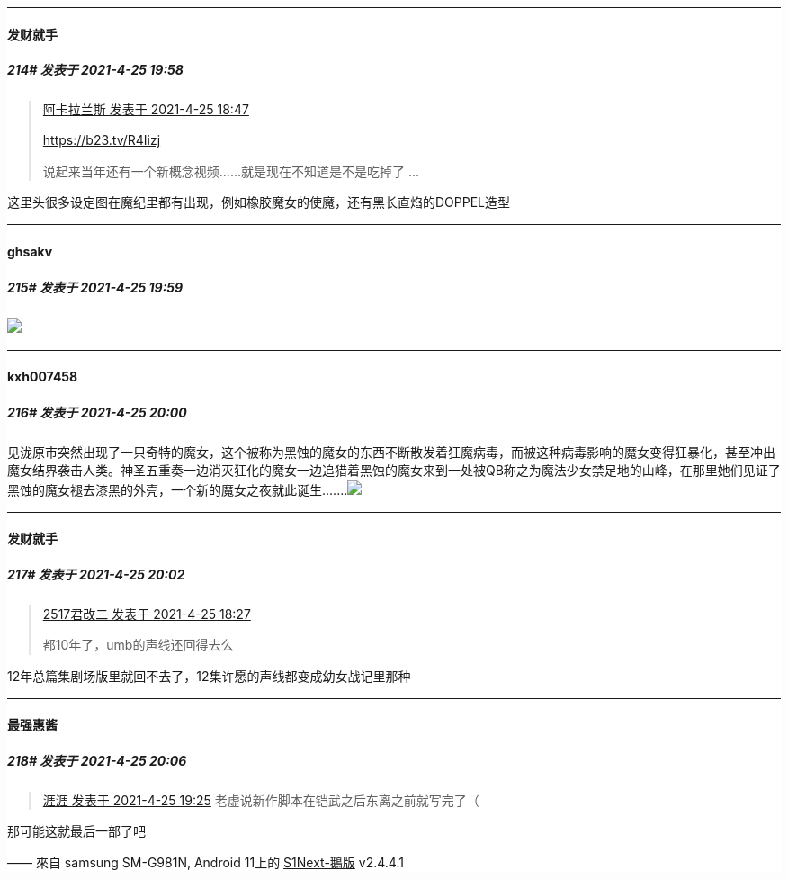 *****

####  发财就手  
##### 214#       发表于 2021-4-25 19:58


<blockquote><a href="httphttps://bbs.saraba1st.com/2b/forum.php?mod=redirect&amp;goto=findpost&amp;pid=51058809&amp;ptid=2000984" target="_blank">阿卡拉兰斯 发表于 2021-4-25 18:47</a>

https://b23.tv/R4Iizj

说起来当年还有一个新概念视频……就是现在不知道是不是吃掉了 ...</blockquote>
这里头很多设定图在魔纪里都有出现，例如橡胶魔女的使魔，还有黑长直焰的DOPPEL造型


*****

####  ghsakv  
##### 215#       发表于 2021-4-25 19:59


<img src="https://p.sda1.dev/1/9293db4c3f7a6b98eb03c31d71d4d83d/0894C879B50E16A0A34FE8B903738B70.jpg" referrerpolicy="no-referrer">


*****

####  kxh007458  
##### 216#       发表于 2021-4-25 20:00


见泷原市突然出现了一只奇特的魔女，这个被称为黑蚀的魔女的东西不断散发着狂魔病毒，而被这种病毒影响的魔女变得狂暴化，甚至冲出魔女结界袭击人类。神圣五重奏一边消灭狂化的魔女一边追猎着黑蚀的魔女来到一处被QB称之为魔法少女禁足地的山峰，在那里她们见证了黑蚀的魔女褪去漆黑的外壳，一个新的魔女之夜就此诞生.......<img src="https://static.saraba1st.com/image/smiley/face2017/125.png" referrerpolicy="no-referrer">


*****

####  发财就手  
##### 217#       发表于 2021-4-25 20:02


<blockquote><a href="httphttps://bbs.saraba1st.com/2b/forum.php?mod=redirect&amp;goto=findpost&amp;pid=51058585&amp;ptid=2000984" target="_blank">2517君改二 发表于 2021-4-25 18:27</a>

都10年了，umb的声线还回得去么</blockquote>
12年总篇集剧场版里就回不去了，12集许愿的声线都变成幼女战记里那种


*****

####  最强惠酱  
##### 218#       发表于 2021-4-25 20:06


<blockquote><a href="httphttps://bbs.saraba1st.com/2b/forum.php?mod=redirect&amp;goto=findpost&amp;pid=51059258&amp;ptid=2000984" target="_blank">涯涯 发表于 2021-4-25 19:25</a>
老虚说新作脚本在铠武之后东离之前就写完了（</blockquote>
那可能这就最后一部了吧

—— 來自 samsung SM-G981N, Android 11上的 [S1Next-鵝版](https://github.com/ykrank/S1-Next/releases) v2.4.4.1
